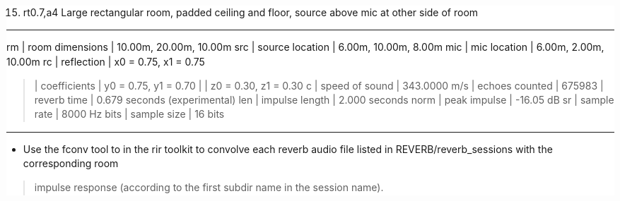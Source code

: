 

15) rt0.7,a4
Large rectangular room, padded ceiling and floor, source above mic at other side of room

---

rm   | room dimensions | 10.00m, 20.00m, 10.00m
src  | source location | 6.00m, 10.00m, 8.00m
mic  | mic location    | 6.00m, 2.00m, 10.00m
rc   | reflection      | x0 = 0.75, x1 = 0.75
> | coefficients    | y0 = 0.75, y1 = 0.70
> |                 | z0 = 0.30, z1 = 0.30
c    | speed of sound  | 343.0000 m/s
> | echoes counted  | 675983
> | reverb time     | 0.679 seconds (experimental)
len  | impulse length  | 2.000 seconds
norm | peak impulse    | -16.05 dB
sr   | sample rate     | 8000 Hz
bits | sample size     | 16 bits

---



  * Use the fconv tool to in the rir toolkit to convolve each reverb audio file listed in REVERB/reverb\_sessions with the corresponding room
> impulse response (according to the first subdir name in the session name).